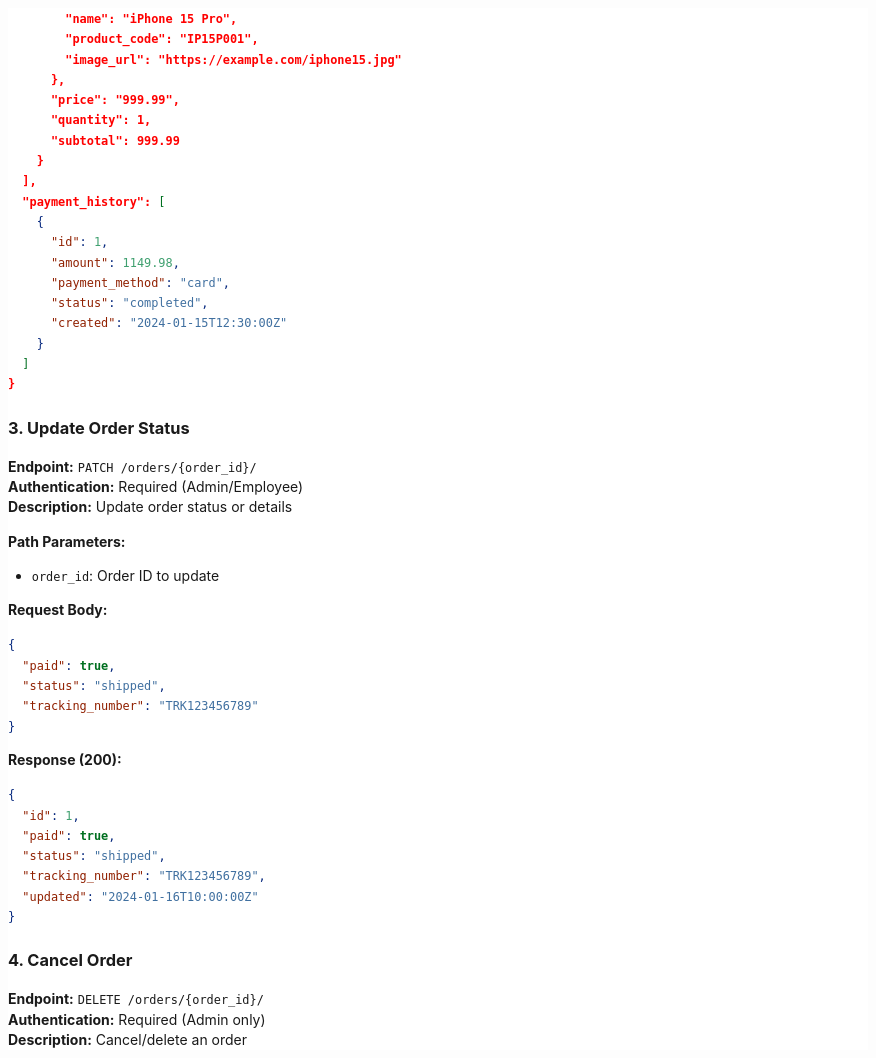 ```json
        "name": "iPhone 15 Pro",
        "product_code": "IP15P001",
        "image_url": "https://example.com/iphone15.jpg"
      },
      "price": "999.99",
      "quantity": 1,
      "subtotal": 999.99
    }
  ],
  "payment_history": [
    {
      "id": 1,
      "amount": 1149.98,
      "payment_method": "card",
      "status": "completed",
      "created": "2024-01-15T12:30:00Z"
    }
  ]
}
```

### 3. Update Order Status
**Endpoint:** `PATCH /orders/{order_id}/`  
**Authentication:** Required (Admin/Employee)  
**Description:** Update order status or details

**Path Parameters:**
- `order_id`: Order ID to update

**Request Body:**
```json
{
  "paid": true,
  "status": "shipped",
  "tracking_number": "TRK123456789"
}
```

**Response (200):**
```json
{
  "id": 1,
  "paid": true,
  "status": "shipped",
  "tracking_number": "TRK123456789",
  "updated": "2024-01-16T10:00:00Z"
}
```

### 4. Cancel Order
**Endpoint:** `DELETE /orders/{order_id}/`  
**Authentication:** Required (Admin only)  
**Description:** Cancel/delete an order
